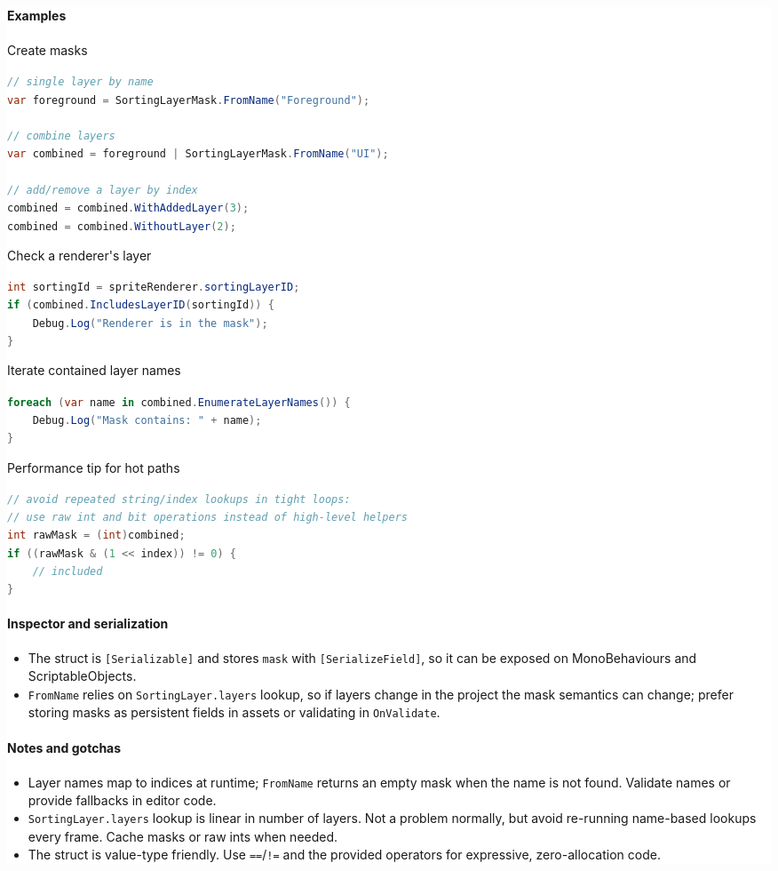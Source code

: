 #### Examples

Create masks

```csharp
// single layer by name
var foreground = SortingLayerMask.FromName("Foreground");

// combine layers
var combined = foreground | SortingLayerMask.FromName("UI");

// add/remove a layer by index
combined = combined.WithAddedLayer(3);
combined = combined.WithoutLayer(2);
```

Check a renderer's layer

```csharp
int sortingId = spriteRenderer.sortingLayerID;
if (combined.IncludesLayerID(sortingId)) {
    Debug.Log("Renderer is in the mask");
}
```

Iterate contained layer names

```csharp
foreach (var name in combined.EnumerateLayerNames()) {
    Debug.Log("Mask contains: " + name);
}
```

Performance tip for hot paths

```csharp
// avoid repeated string/index lookups in tight loops:
// use raw int and bit operations instead of high-level helpers
int rawMask = (int)combined;
if ((rawMask & (1 << index)) != 0) {
    // included
}
```

#### Inspector and serialization

* The struct is `[Serializable]` and stores `mask` with `[SerializeField]`, so it can be exposed on MonoBehaviours and ScriptableObjects.
* `FromName` relies on `SortingLayer.layers` lookup, so if layers change in the project the mask semantics can change; prefer storing masks as persistent fields in assets or validating in `OnValidate`.

#### Notes and gotchas

* Layer names map to indices at runtime; `FromName` returns an empty mask when the name is not found. Validate names or provide fallbacks in editor code.
* `SortingLayer.layers` lookup is linear in number of layers. Not a problem normally, but avoid re-running name-based lookups every frame. Cache masks or raw ints when needed.
* The struct is value-type friendly. Use `==`/`!=` and the provided operators for expressive, zero-allocation code.